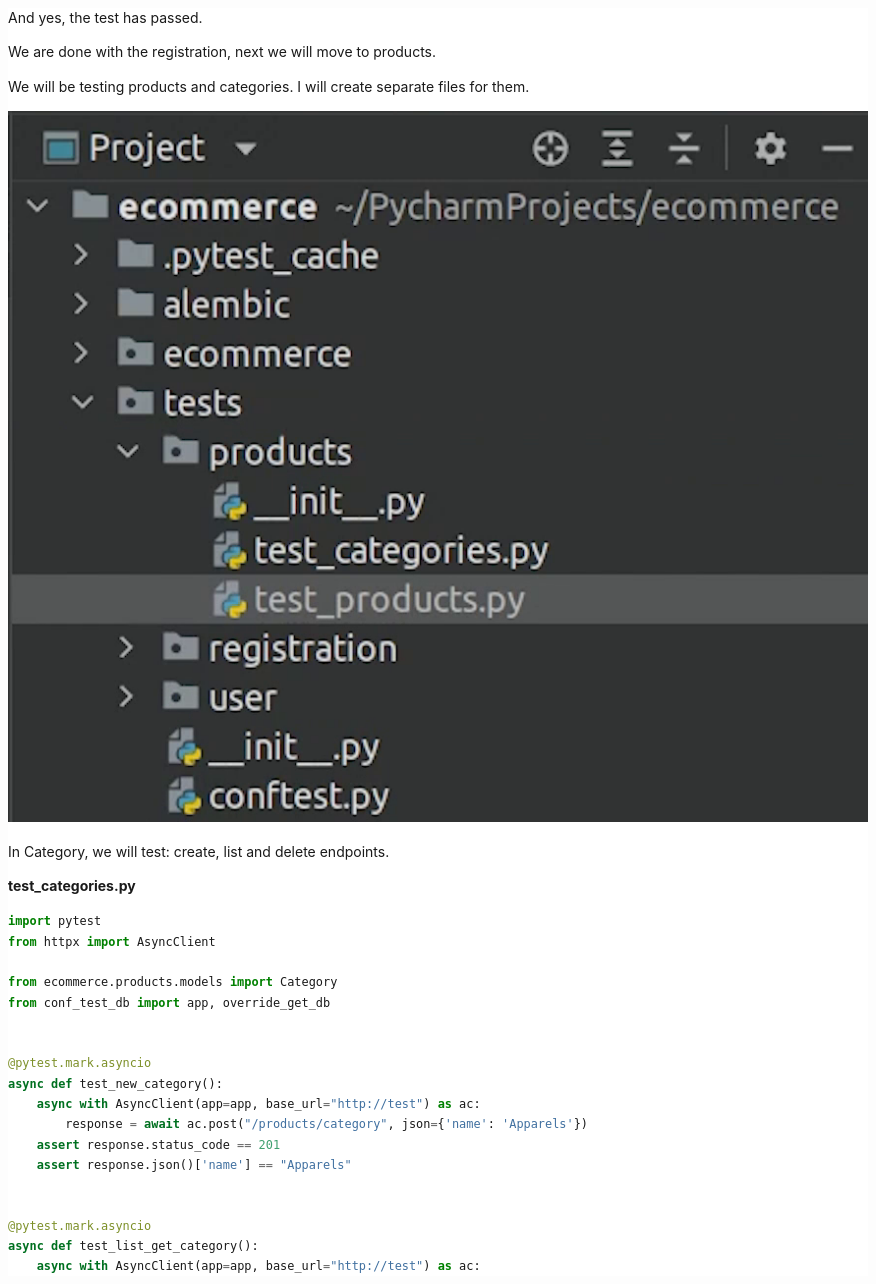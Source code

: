 And yes, the test has passed.

We are done with the registration, next we will move to products.

We will be testing products and categories. I will create separate files for them.

![step18](./steps/step18.png)

In Category, we will test: create, list and delete endpoints.

**test_categories.py**

```python
import pytest
from httpx import AsyncClient

from ecommerce.products.models import Category
from conf_test_db import app, override_get_db


@pytest.mark.asyncio
async def test_new_category():
    async with AsyncClient(app=app, base_url="http://test") as ac:
        response = await ac.post("/products/category", json={'name': 'Apparels'})
    assert response.status_code == 201
    assert response.json()['name'] == "Apparels"


@pytest.mark.asyncio
async def test_list_get_category():
    async with AsyncClient(app=app, base_url="http://test") as ac:
```